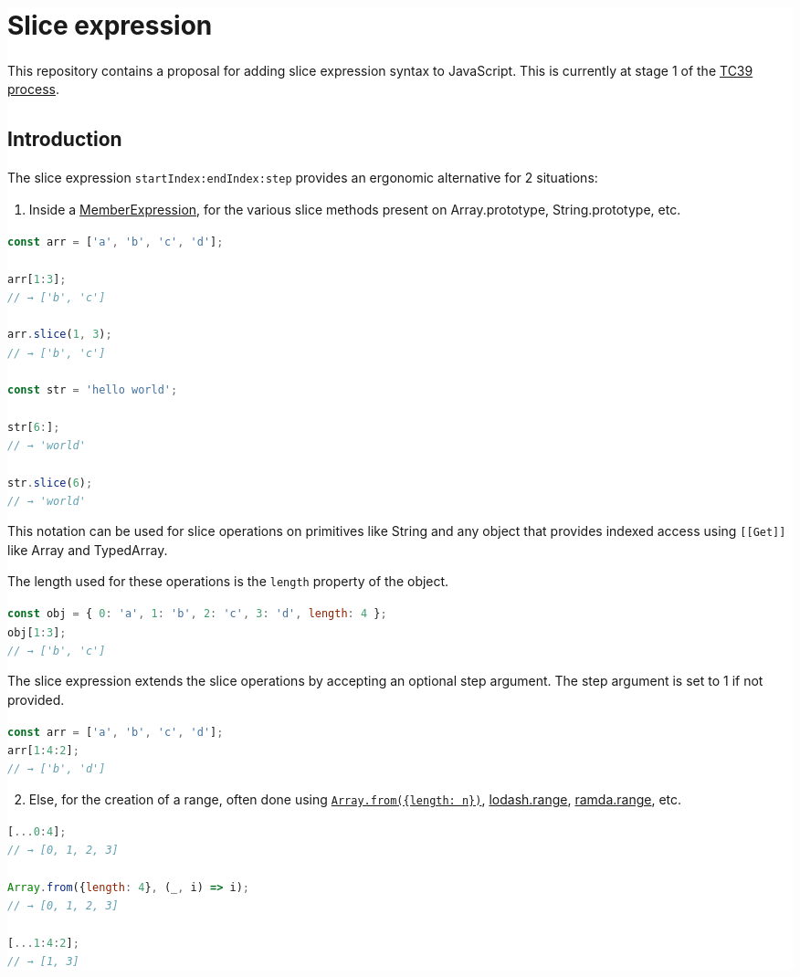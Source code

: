 # Slice expression

This repository contains a proposal for adding slice expression syntax
to JavaScript. This is currently at stage 1 of the [TC39
process](https://tc39.github.io/process-document/).

## Introduction

The slice expression `startIndex:endIndex:step` provides an ergonomic alternative for 2 situations:
1. Inside a [MemberExpression](https://www.ecma-international.org/ecma-262/10.0/index.html#prod-MemberExpression), for the various slice methods present on Array.prototype, String.prototype, etc.

```js
const arr = ['a', 'b', 'c', 'd'];

arr[1:3];
// → ['b', 'c']

arr.slice(1, 3);
// → ['b', 'c']

const str = 'hello world';

str[6:];
// → 'world'

str.slice(6);
// → 'world'
```

This notation can be used for slice operations on primitives like
String and any object that provides indexed access using `[[Get]]`
like Array and TypedArray.

The length used for these operations is the `length` property of the
object.

```js
const obj = { 0: 'a', 1: 'b', 2: 'c', 3: 'd', length: 4 };
obj[1:3];
// → ['b', 'c']
```

The slice expression extends the slice operations by accepting an
optional step argument. The step argument is set to 1 if not
provided.

```js
const arr = ['a', 'b', 'c', 'd'];
arr[1:4:2];
// → ['b', 'd']
```

2. Else, for the creation of a range, often done using [`Array.from({length: n})`](https://github.com/search?l=JavaScript&q=%22Array.from%28%7Blength%3A%22&type=Code), [lodash.range](https://lodash.com/docs/4.17.11#range), [ramda.range](https://ramdajs.com/docs/#range), etc.
```js
[...0:4];
// → [0, 1, 2, 3]

Array.from({length: 4}, (_, i) => i);
// → [0, 1, 2, 3]

[...1:4:2];
// → [1, 3]
```
